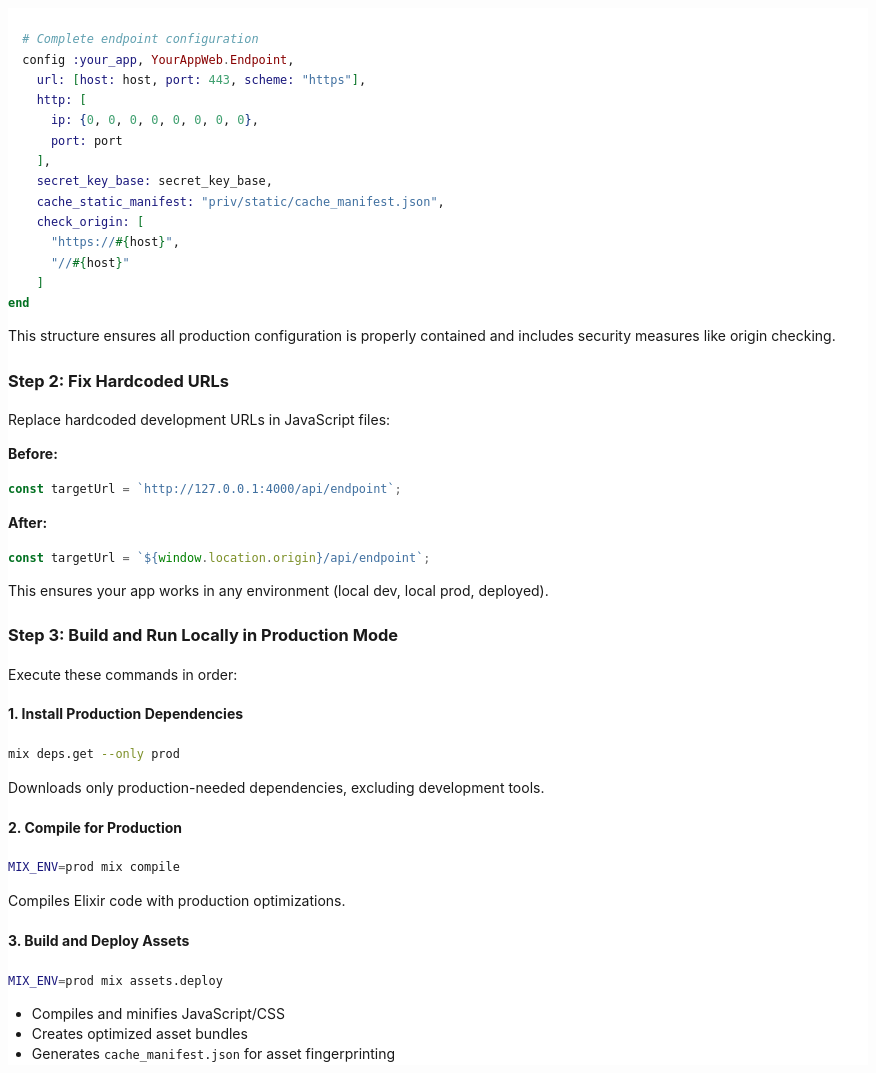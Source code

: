```elixir

  # Complete endpoint configuration
  config :your_app, YourAppWeb.Endpoint,
    url: [host: host, port: 443, scheme: "https"],
    http: [
      ip: {0, 0, 0, 0, 0, 0, 0, 0},
      port: port
    ],
    secret_key_base: secret_key_base,
    cache_static_manifest: "priv/static/cache_manifest.json",
    check_origin: [
      "https://#{host}",
      "//#{host}"
    ]
end

```

This structure ensures all production configuration is properly contained and includes security measures like origin checking.

### Step 2: Fix Hardcoded URLs

Replace hardcoded development URLs in JavaScript files:

**Before:**
```javascript
const targetUrl = `http://127.0.0.1:4000/api/endpoint`;
```

**After:**
```javascript
const targetUrl = `${window.location.origin}/api/endpoint`;
```

This ensures your app works in any environment (local dev, local prod, deployed).

### Step 3: Build and Run Locally in Production Mode

Execute these commands in order:

#### 1. Install Production Dependencies
```bash
mix deps.get --only prod
```
Downloads only production-needed dependencies, excluding development tools.

#### 2. Compile for Production
```bash
MIX_ENV=prod mix compile
```
Compiles Elixir code with production optimizations.

#### 3. Build and Deploy Assets
```bash
MIX_ENV=prod mix assets.deploy
```
- Compiles and minifies JavaScript/CSS
- Creates optimized asset bundles
- Generates `cache_manifest.json` for asset fingerprinting
